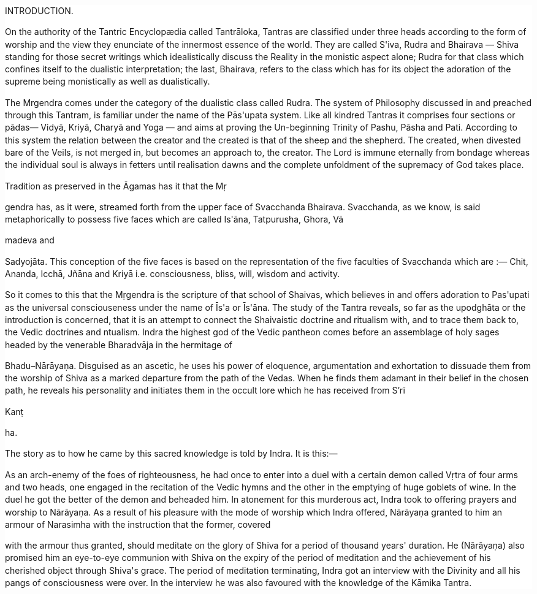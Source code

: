 INTRODUCTION.

 On the authority of the Tantric Encyclopædia called Tantrāloka, Tantras are classified under three heads according to the form of worship and the view they enunciate of the innermost essence of the world. They are called S'iva, Rudra and Bhairava — Shiva standing for those secret writings which idealistically discuss the Reality in the monistic aspect alone; Rudra for that class which confines itself to the dualistic interpretation; the last, Bhairava, refers to the class which has for its object the adoration of the supreme being monistically as well as dualistically.

 The Mrgendra comes under the category of the dualistic class called Rudra. The system of Philosophy discussed in and preached through this Tantram, is familiar under the name of the Pās'upata system. Like all kindred Tantras it comprises four sections or pādas— Vidyā, Kriyā, Charyā and Yoga — and aims at proving the Un-beginning Trinity of Pashu, Pāsha and Pati. According to this system the relation between the creator and the created is that of the sheep and the shepherd. The created, when divested bare of the Veils, is not merged in, but becomes an approach to, the creator. The Lord is immune eternally from bondage whereas the individual soul is always in fetters until realisation dawns and the complete unfoldment of the supremacy of God takes place.

 Tradition as preserved in the Āgamas has it that the Mṛ

gendra has, as it were, streamed forth from the upper face of Svacchanda Bhairava. Svacchanda, as we know, is said metaphorically to possess five faces which are called Is'āna, Tatpurusha, Ghora, Vā

madeva and

Sadyojāta. This conception of the five faces is based on the representation of the five faculties of Svacchanda which are :— Chit, Ananda, Icchā, Jñāna and Kriyā i.e. consciousness, bliss, will, wisdom and activity.

 So it comes to this that the Mṛgendra is the scripture of that school of Shaivas, which believes in and offers adoration to Pas'upati as the universal consciouseness under the name of Īs'a or Īs'āna. The study of the Tantra reveals, so far as the upodghāta or the introduction is concerned, that it is an attempt to connect the Shaivaistic doctrine and ritualism with, and to trace them back to, the Vedic doctrines and ntualism. Indra the highest god of the Vedic pantheon comes before an assemblage of holy sages headed by the venerable Bharadvāja in the hermitage of

Bhadu–Nārāyaṇa. Disguised as an ascetic, he uses his power of eloquence, argumentation and exhortation to dissuade them from the worship of Shiva as a marked departure from the path of the Vedas. When he finds them adamant in their belief in the chosen path, he reveals his personality and initiates them in the occult lore which he has received from S’rī

Kanṭ

ha.

 The story as to how he came by this sacred knowledge is told by Indra. It is this:—

 As an arch-enemy of the foes of righteousness, he had once to enter into a duel with a certain demon called Vṛtra of four arms and two heads, one engaged in the recitation of the Vedic hymns and the other in the emptying of huge goblets of wine. In the duel he got the better of the demon and beheaded him. In atonement for this murderous act, Indra took to offering prayers and worship to Nārāyaṇa. As a result of his pleasure with the mode of worship which Indra offered, Nārāyaṇa granted to him an armour of Narasimha with the instruction that the former, covered

with the armour thus granted, should meditate on the glory of Shiva for a period of thousand years' duration. He (Nārāyaṇa) also promised him an eye-to-eye communion with Shiva on the expiry of the period of meditation and the achievement of his cherished object through Shiva's grace. The period of meditation terminating, Indra got an interview with the Divinity and all his pangs of consciousness were over. In the interview he was also favoured with the knowledge of the Kāmika Tantra.

